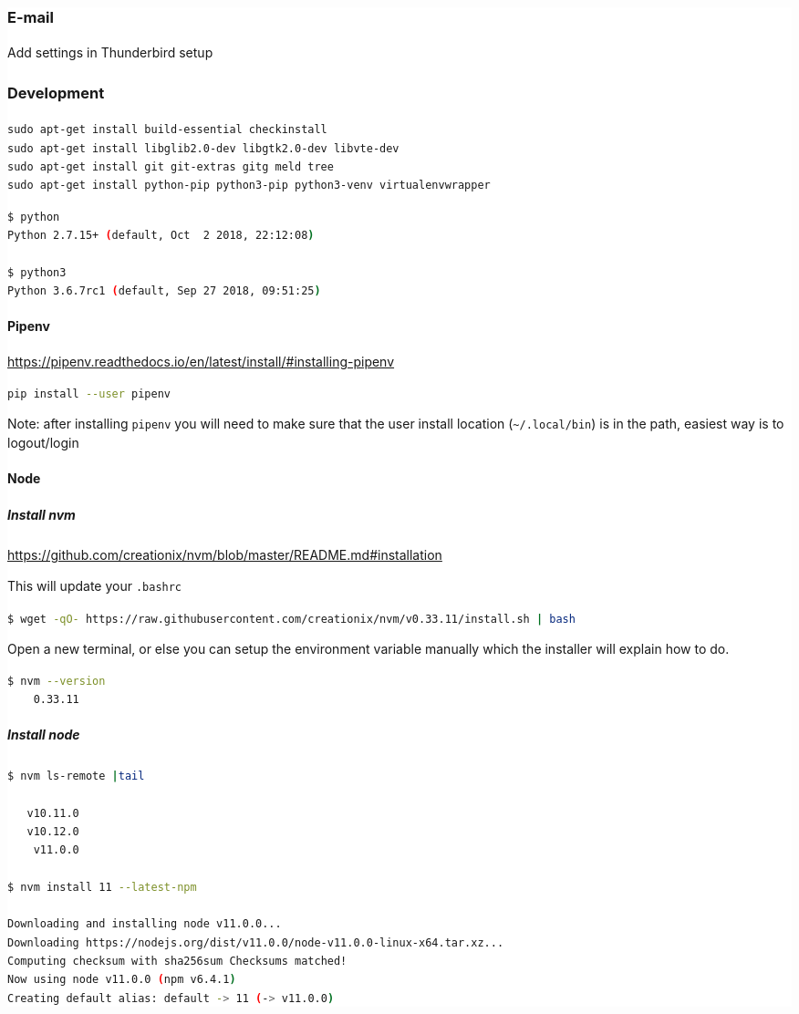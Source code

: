 ### E-mail

Add settings in Thunderbird setup

### Development

    sudo apt-get install build-essential checkinstall
    sudo apt-get install libglib2.0-dev libgtk2.0-dev libvte-dev
    sudo apt-get install git git-extras gitg meld tree
    sudo apt-get install python-pip python3-pip python3-venv virtualenvwrapper

```bash
$ python
Python 2.7.15+ (default, Oct  2 2018, 22:12:08)

$ python3
Python 3.6.7rc1 (default, Sep 27 2018, 09:51:25)
```

#### Pipenv

https://pipenv.readthedocs.io/en/latest/install/#installing-pipenv

```bash
pip install --user pipenv
```

Note: after installing `pipenv` you will need to make sure that the user install
location (`~/.local/bin`) is in the path, easiest way is to logout/login

#### Node

##### Install nvm

https://github.com/creationix/nvm/blob/master/README.md#installation

This will update your `.bashrc`

```bash
$ wget -qO- https://raw.githubusercontent.com/creationix/nvm/v0.33.11/install.sh | bash
```

Open a new terminal, or else you can setup the environment variable manually
which the installer will explain how to do.

```bash
$ nvm --version
    0.33.11
```

##### Install node

```bash
$ nvm ls-remote |tail

   v10.11.0
   v10.12.0
    v11.0.0

$ nvm install 11 --latest-npm

Downloading and installing node v11.0.0...
Downloading https://nodejs.org/dist/v11.0.0/node-v11.0.0-linux-x64.tar.xz...
Computing checksum with sha256sum Checksums matched!
Now using node v11.0.0 (npm v6.4.1)
Creating default alias: default -> 11 (-> v11.0.0)
```
